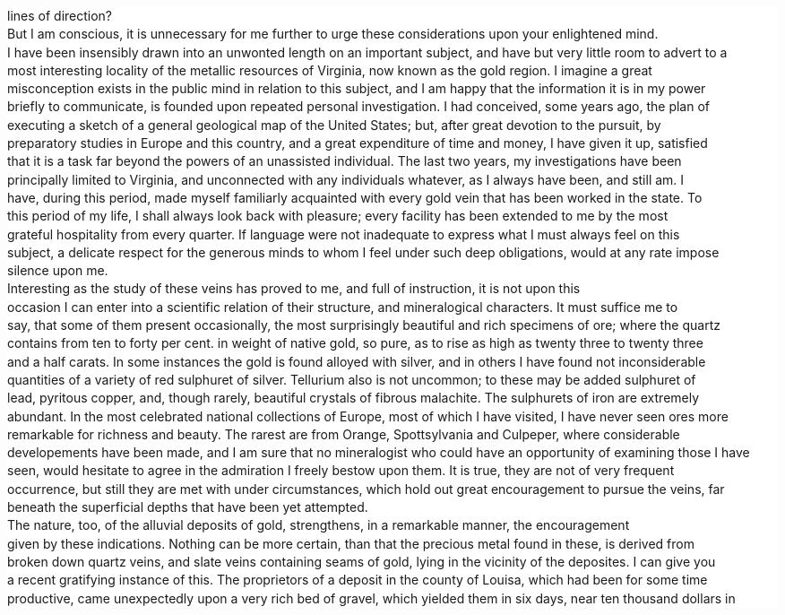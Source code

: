lines of direction?  
But I am conscious, it is unnecessary for me further to urge these considerations upon your enlightened mind.  
I have been insensibly drawn into an unwonted length on an important subject, and have but very little room to advert to a  
most interesting locality of the metallic resources of Virginia, now known as the gold region. I imagine a great  
misconception exists in the public mind in relation to this subject, and I am happy that the information it is in my power  
briefly to communicate, is founded upon repeated personal investigation. I had conceived, some years ago, the plan of  
executing a sketch of a general geological map of the United States; but, after great devotion to the pursuit, by  
preparatory studies in Europe and this country, and a great expenditure of time and money, I have given it up, satisfied  
that it is a task far beyond the powers of an unassisted individual. The last two years, my investigations have been  
principally limited to Virginia, and unconnected with any individuals whatever, as I always have been, and still am. I  
have, during this period, made myself familiarly acquainted with every gold vein that has been worked in the state. To  
this period of my life, I shall always look back with pleasure; every facility has been extended to me by the most  
grateful hospitality from every quarter. If language were not inadequate to express what I must always feel on this  
subject, a delicate respect for the generous minds to whom I feel under such deep obligations, would at any rate impose  
silence upon me.  
Interesting as the study of these veins has proved to me, and full of instruction, it is not upon this  
occasion I can enter into a scientific relation of their structure, and mineralogical characters. It must suffice me to  
say, that some of them present occasionally, the most surprisingly beautiful and rich specimens of ore; where the quartz  
contains from ten to forty per cent. in weight of native gold, so pure, as to rise as high as twenty three to twenty three  
and a half carats. In some instances the gold is found alloyed with silver, and in others I have found not inconsiderable  
quantities of a variety of red sulphuret of silver. Tellurium also is not uncommon; to these may be added sulphuret of  
lead, pyritous copper, and, though rarely, beautiful crystals of fibrous malachite. The sulphurets of iron are extremely  
abundant. In the most celebrated national collections of Europe, most of which I have visited, I have never seen ores more  
remarkable for richness and beauty. The rarest are from Orange, Spottsylvania and Culpeper, where considerable  
developements have been made, and I am sure that no mineralogist who could have an opportunity of examining those I have  
seen, would hesitate to agree in the admiration I freely bestow upon them. It is true, they are not of very frequent  
occurrence, but still they are met with under circumstances, which hold out great encouragement to pursue the veins, far  
beneath the superficial depths that have been yet attempted.   
The nature, too, of the alluvial deposits of gold, strengthens, in a remarkable manner, the encouragement  
given by these indications. Nothing can be more certain, than that the precious metal found in these, is derived from  
broken down quartz veins, and slate veins containing seams of gold, lying in the vicinity of the deposites. I can give you  
a recent gratifying instance of this. The proprietors of a deposit in the county of Louisa, which had been for some time  
productive, came unexpectedly upon a very rich bed of gravel, which yielded them in six days, near ten thousand dollars in  